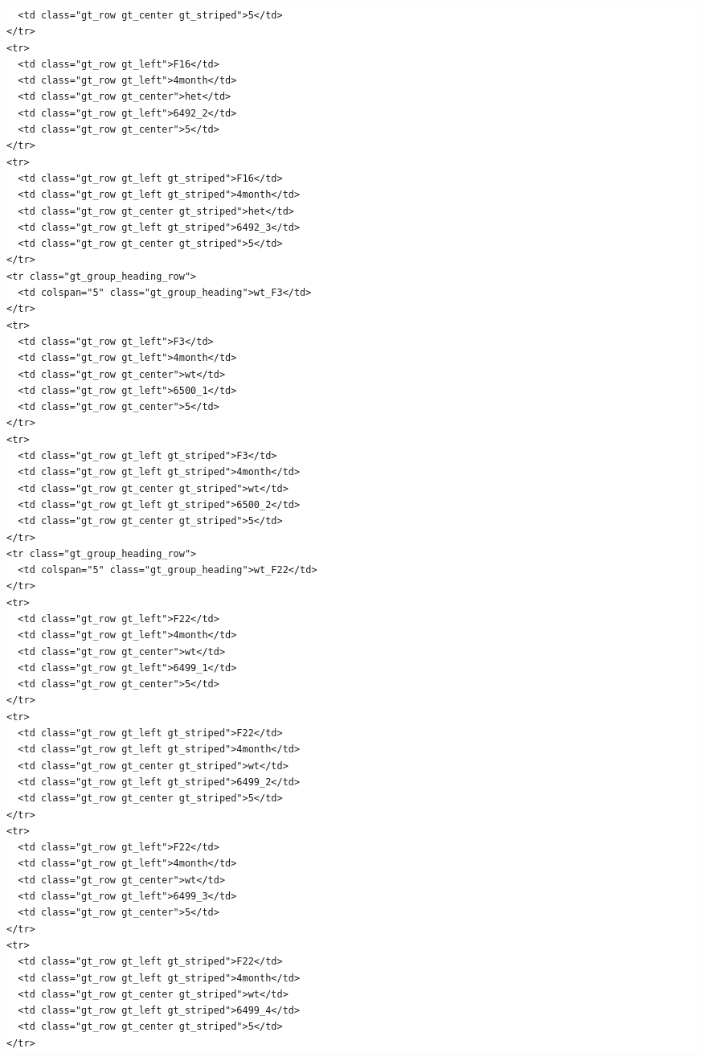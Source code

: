       <td class="gt_row gt_center gt_striped">5</td>
    </tr>
    <tr>
      <td class="gt_row gt_left">F16</td>
      <td class="gt_row gt_left">4month</td>
      <td class="gt_row gt_center">het</td>
      <td class="gt_row gt_left">6492_2</td>
      <td class="gt_row gt_center">5</td>
    </tr>
    <tr>
      <td class="gt_row gt_left gt_striped">F16</td>
      <td class="gt_row gt_left gt_striped">4month</td>
      <td class="gt_row gt_center gt_striped">het</td>
      <td class="gt_row gt_left gt_striped">6492_3</td>
      <td class="gt_row gt_center gt_striped">5</td>
    </tr>
    <tr class="gt_group_heading_row">
      <td colspan="5" class="gt_group_heading">wt_F3</td>
    </tr>
    <tr>
      <td class="gt_row gt_left">F3</td>
      <td class="gt_row gt_left">4month</td>
      <td class="gt_row gt_center">wt</td>
      <td class="gt_row gt_left">6500_1</td>
      <td class="gt_row gt_center">5</td>
    </tr>
    <tr>
      <td class="gt_row gt_left gt_striped">F3</td>
      <td class="gt_row gt_left gt_striped">4month</td>
      <td class="gt_row gt_center gt_striped">wt</td>
      <td class="gt_row gt_left gt_striped">6500_2</td>
      <td class="gt_row gt_center gt_striped">5</td>
    </tr>
    <tr class="gt_group_heading_row">
      <td colspan="5" class="gt_group_heading">wt_F22</td>
    </tr>
    <tr>
      <td class="gt_row gt_left">F22</td>
      <td class="gt_row gt_left">4month</td>
      <td class="gt_row gt_center">wt</td>
      <td class="gt_row gt_left">6499_1</td>
      <td class="gt_row gt_center">5</td>
    </tr>
    <tr>
      <td class="gt_row gt_left gt_striped">F22</td>
      <td class="gt_row gt_left gt_striped">4month</td>
      <td class="gt_row gt_center gt_striped">wt</td>
      <td class="gt_row gt_left gt_striped">6499_2</td>
      <td class="gt_row gt_center gt_striped">5</td>
    </tr>
    <tr>
      <td class="gt_row gt_left">F22</td>
      <td class="gt_row gt_left">4month</td>
      <td class="gt_row gt_center">wt</td>
      <td class="gt_row gt_left">6499_3</td>
      <td class="gt_row gt_center">5</td>
    </tr>
    <tr>
      <td class="gt_row gt_left gt_striped">F22</td>
      <td class="gt_row gt_left gt_striped">4month</td>
      <td class="gt_row gt_center gt_striped">wt</td>
      <td class="gt_row gt_left gt_striped">6499_4</td>
      <td class="gt_row gt_center gt_striped">5</td>
    </tr>